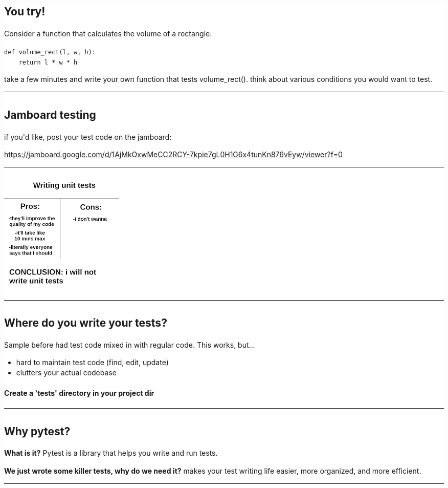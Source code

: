 ## You try!

Consider a function that calculates the volume of a rectangle:
```
def volume_rect(l, w, h):
    return l * w * h
```
take a few minutes and write your own function that tests volume_rect().
think about various conditions you would want to test.

---
## Jamboard testing

if you'd like, post your test code on the jamboard:

https://jamboard.google.com/d/1AjMkOxwMeCC2RCY-7kpie7gL0H1G6x4tunKn876vEyw/viewer?f=0


---
![bg 50%](rsc/testpros.png)

---
## Where do you write your tests?
Sample before had test code mixed in with regular code.
This works, but...


- hard to maintain test code (find, edit, update)
- clutters your actual codebase

#### Create a 'tests' directory in your project dir

---
## Why pytest?
**What is it?** 
Pytest is a library that helps you write and run tests. 

**We just wrote some killer tests, why do we need it?**
makes your test writing life easier, more organized, and more efficient.

---